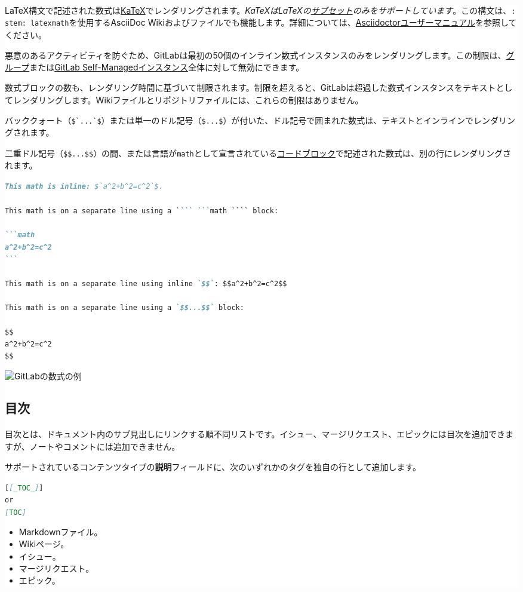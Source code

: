 LaTeX構文で記述された数式は[KaTeX](https://github.com/KaTeX/KaTeX)でレンダリングされます。_KaTeXはLaTeXの[サブセット](https://katex.org/docs/supported.html)のみをサポートしています_。この構文は、`:stem: latexmath`を使用するAsciiDoc Wikiおよびファイルでも機能します。詳細については、[Asciidoctorユーザーマニュアル](https://asciidoctor.org/docs/user-manual/#activating-stem-support)を参照してください。

悪意のあるアクティビティを防ぐため、GitLabは最初の50個のインライン数式インスタンスのみをレンダリングします。この制限は、[グループ](../api/graphql/reference/_index.md#mutationgroupupdate)または[GitLab Self-Managedインスタンス](../administration/instance_limits.md#math-rendering-limits)全体に対して無効にできます。

数式ブロックの数も、レンダリング時間に基づいて制限されます。制限を超えると、GitLabは超過した数式インスタンスをテキストとしてレンダリングします。Wikiファイルとリポジトリファイルには、これらの制限はありません。

バッククォート（``` $`...`$ ```）または単一のドル記号（`$...$`）が付いた、ドル記号で囲まれた数式は、テキストとインラインでレンダリングされます。

二重ドル記号（`$$...$$`）の間、または言語が`math`として宣言されている[コードブロック](#code-spans-and-blocks)で記述された数式は、別の行にレンダリングされます。

`````markdown
This math is inline: $`a^2+b^2=c^2`$.

This math is on a separate line using a ```` ```math ```` block:

```math
a^2+b^2=c^2
```

This math is on a separate line using inline `$$`: $$a^2+b^2=c^2$$

This math is on a separate line using a `$$...$$` block:

$$
a^2+b^2=c^2
$$
`````

![GitLabの数式の例](img/markdown_math_v17_2.png)

## 目次

目次とは、ドキュメント内のサブ見出しにリンクする順不同リストです。イシュー、マージリクエスト、エピックには目次を追加できますが、ノートやコメントには追加できません。

サポートされているコンテンツタイプの**説明**フィールドに、次のいずれかのタグを独自の行として追加します。



```markdown
[[_TOC_]]
or
[TOC]
```

- Markdownファイル。
- Wikiページ。
- イシュー。
- マージリクエスト。
- エピック。


[大文字小文字を区別しない、任意の参照テキスト]: https://www.mozilla.org/en-US/
[1]: https://slashdot.org
[リンクテキスト自体]: https://about.gitlab.com/
[ロゴ]: img/markdown_logo_v17_11.png "タイトルテキスト"